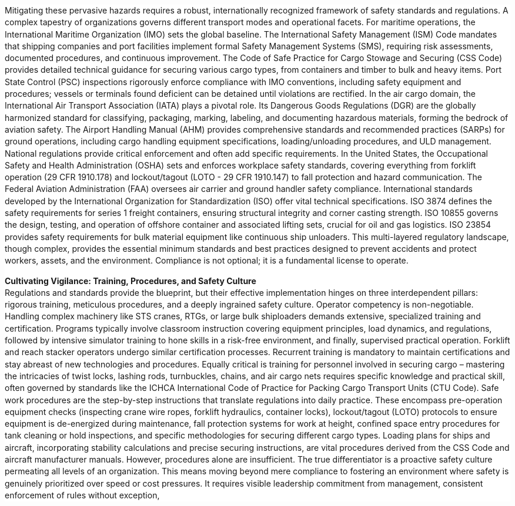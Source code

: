 Mitigating these pervasive hazards requires a robust, internationally recognized framework of safety standards and regulations. A complex tapestry of organizations governs different transport modes and operational facets. For maritime operations, the International Maritime Organization (IMO) sets the global baseline. The International Safety Management (ISM) Code mandates that shipping companies and port facilities implement formal Safety Management Systems (SMS), requiring risk assessments, documented procedures, and continuous improvement. The Code of Safe Practice for Cargo Stowage and Securing (CSS Code) provides detailed technical guidance for securing various cargo types, from containers and timber to bulk and heavy items. Port State Control (PSC) inspections rigorously enforce compliance with IMO conventions, including safety equipment and procedures; vessels or terminals found deficient can be detained until violations are rectified. In the air cargo domain, the International Air Transport Association (IATA) plays a pivotal role. Its Dangerous Goods Regulations (DGR) are the globally harmonized standard for classifying, packaging, marking, labeling, and documenting hazardous materials, forming the bedrock of aviation safety. The Airport Handling Manual (AHM) provides comprehensive standards and recommended practices (SARPs) for ground operations, including cargo handling equipment specifications, loading/unloading procedures, and ULD management. National regulations provide critical enforcement and often add specific requirements. In the United States, the Occupational Safety and Health Administration (OSHA) sets and enforces workplace safety standards, covering everything from forklift operation (29 CFR 1910.178) and lockout/tagout (LOTO - 29 CFR 1910.147) to fall protection and hazard communication. The Federal Aviation Administration (FAA) oversees air carrier and ground handler safety compliance. International standards developed by the International Organization for Standardization (ISO) offer vital technical specifications. ISO 3874 defines the safety requirements for series 1 freight containers, ensuring structural integrity and corner casting strength. ISO 10855 governs the design, testing, and operation of offshore container and associated lifting sets, crucial for oil and gas logistics. ISO 23854 provides safety requirements for bulk material equipment like continuous ship unloaders. This multi-layered regulatory landscape, though complex, provides the essential minimum standards and best practices designed to prevent accidents and protect workers, assets, and the environment. Compliance is not optional; it is a fundamental license to operate.

**Cultivating Vigilance: Training, Procedures, and Safety Culture**  
Regulations and standards provide the blueprint, but their effective implementation hinges on three interdependent pillars: rigorous training, meticulous procedures, and a deeply ingrained safety culture. Operator competency is non-negotiable. Handling complex machinery like STS cranes, RTGs, or large bulk shiploaders demands extensive, specialized training and certification. Programs typically involve classroom instruction covering equipment principles, load dynamics, and regulations, followed by intensive simulator training to hone skills in a risk-free environment, and finally, supervised practical operation. Forklift and reach stacker operators undergo similar certification processes. Recurrent training is mandatory to maintain certifications and stay abreast of new technologies and procedures. Equally critical is training for personnel involved in securing cargo – mastering the intricacies of twist locks, lashing rods, turnbuckles, chains, and air cargo nets requires specific knowledge and practical skill, often governed by standards like the ICHCA International Code of Practice for Packing Cargo Transport Units (CTU Code). Safe work procedures are the step-by-step instructions that translate regulations into daily practice. These encompass pre-operation equipment checks (inspecting crane wire ropes, forklift hydraulics, container locks), lockout/tagout (LOTO) protocols to ensure equipment is de-energized during maintenance, fall protection systems for work at height, confined space entry procedures for tank cleaning or hold inspections, and specific methodologies for securing different cargo types. Loading plans for ships and aircraft, incorporating stability calculations and precise securing instructions, are vital procedures derived from the CSS Code and aircraft manufacturer manuals. However, procedures alone are insufficient. The true differentiator is a proactive safety culture permeating all levels of an organization. This means moving beyond mere compliance to fostering an environment where safety is genuinely prioritized over speed or cost pressures. It requires visible leadership commitment from management, consistent enforcement of rules without exception,
